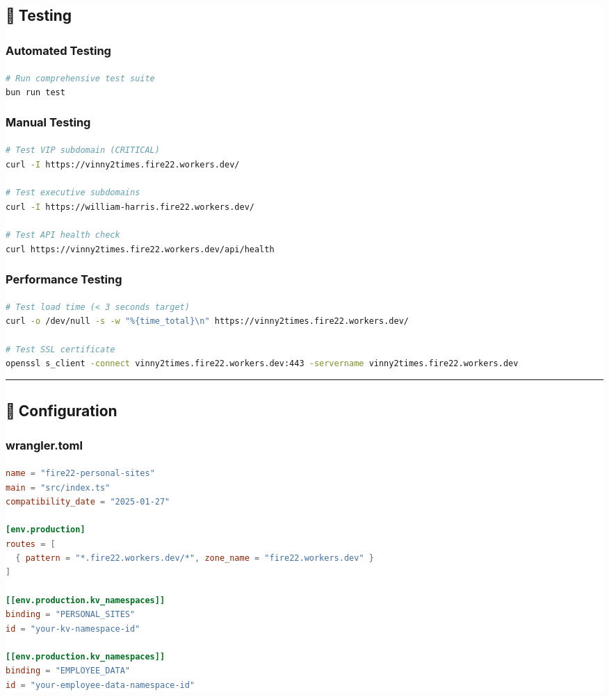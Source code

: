 
## 🧪 Testing

### Automated Testing

```bash
# Run comprehensive test suite
bun run test
```

### Manual Testing

```bash
# Test VIP subdomain (CRITICAL)
curl -I https://vinny2times.fire22.workers.dev/

# Test executive subdomains
curl -I https://william-harris.fire22.workers.dev/

# Test API health check
curl https://vinny2times.fire22.workers.dev/api/health
```

### Performance Testing

```bash
# Test load time (< 3 seconds target)
curl -o /dev/null -s -w "%{time_total}\n" https://vinny2times.fire22.workers.dev/

# Test SSL certificate
openssl s_client -connect vinny2times.fire22.workers.dev:443 -servername vinny2times.fire22.workers.dev
```

---

## 🔧 Configuration

### wrangler.toml

```toml
name = "fire22-personal-sites"
main = "src/index.ts"
compatibility_date = "2025-01-27"

[env.production]
routes = [
  { pattern = "*.fire22.workers.dev/*", zone_name = "fire22.workers.dev" }
]

[[env.production.kv_namespaces]]
binding = "PERSONAL_SITES"
id = "your-kv-namespace-id"

[[env.production.kv_namespaces]]
binding = "EMPLOYEE_DATA"
id = "your-employee-data-namespace-id"
```
